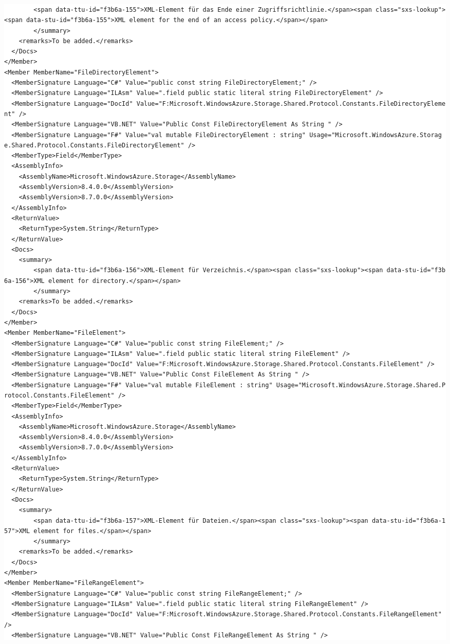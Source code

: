             <span data-ttu-id="f3b6a-155">XML-Element für das Ende einer Zugriffsrichtlinie.</span><span class="sxs-lookup"><span data-stu-id="f3b6a-155">XML element for the end of an access policy.</span></span>
            </summary>
        <remarks>To be added.</remarks>
      </Docs>
    </Member>
    <Member MemberName="FileDirectoryElement">
      <MemberSignature Language="C#" Value="public const string FileDirectoryElement;" />
      <MemberSignature Language="ILAsm" Value=".field public static literal string FileDirectoryElement" />
      <MemberSignature Language="DocId" Value="F:Microsoft.WindowsAzure.Storage.Shared.Protocol.Constants.FileDirectoryElement" />
      <MemberSignature Language="VB.NET" Value="Public Const FileDirectoryElement As String " />
      <MemberSignature Language="F#" Value="val mutable FileDirectoryElement : string" Usage="Microsoft.WindowsAzure.Storage.Shared.Protocol.Constants.FileDirectoryElement" />
      <MemberType>Field</MemberType>
      <AssemblyInfo>
        <AssemblyName>Microsoft.WindowsAzure.Storage</AssemblyName>
        <AssemblyVersion>8.4.0.0</AssemblyVersion>
        <AssemblyVersion>8.7.0.0</AssemblyVersion>
      </AssemblyInfo>
      <ReturnValue>
        <ReturnType>System.String</ReturnType>
      </ReturnValue>
      <Docs>
        <summary>
            <span data-ttu-id="f3b6a-156">XML-Element für Verzeichnis.</span><span class="sxs-lookup"><span data-stu-id="f3b6a-156">XML element for directory.</span></span>
            </summary>
        <remarks>To be added.</remarks>
      </Docs>
    </Member>
    <Member MemberName="FileElement">
      <MemberSignature Language="C#" Value="public const string FileElement;" />
      <MemberSignature Language="ILAsm" Value=".field public static literal string FileElement" />
      <MemberSignature Language="DocId" Value="F:Microsoft.WindowsAzure.Storage.Shared.Protocol.Constants.FileElement" />
      <MemberSignature Language="VB.NET" Value="Public Const FileElement As String " />
      <MemberSignature Language="F#" Value="val mutable FileElement : string" Usage="Microsoft.WindowsAzure.Storage.Shared.Protocol.Constants.FileElement" />
      <MemberType>Field</MemberType>
      <AssemblyInfo>
        <AssemblyName>Microsoft.WindowsAzure.Storage</AssemblyName>
        <AssemblyVersion>8.4.0.0</AssemblyVersion>
        <AssemblyVersion>8.7.0.0</AssemblyVersion>
      </AssemblyInfo>
      <ReturnValue>
        <ReturnType>System.String</ReturnType>
      </ReturnValue>
      <Docs>
        <summary>
            <span data-ttu-id="f3b6a-157">XML-Element für Dateien.</span><span class="sxs-lookup"><span data-stu-id="f3b6a-157">XML element for files.</span></span>
            </summary>
        <remarks>To be added.</remarks>
      </Docs>
    </Member>
    <Member MemberName="FileRangeElement">
      <MemberSignature Language="C#" Value="public const string FileRangeElement;" />
      <MemberSignature Language="ILAsm" Value=".field public static literal string FileRangeElement" />
      <MemberSignature Language="DocId" Value="F:Microsoft.WindowsAzure.Storage.Shared.Protocol.Constants.FileRangeElement" />
      <MemberSignature Language="VB.NET" Value="Public Const FileRangeElement As String " />